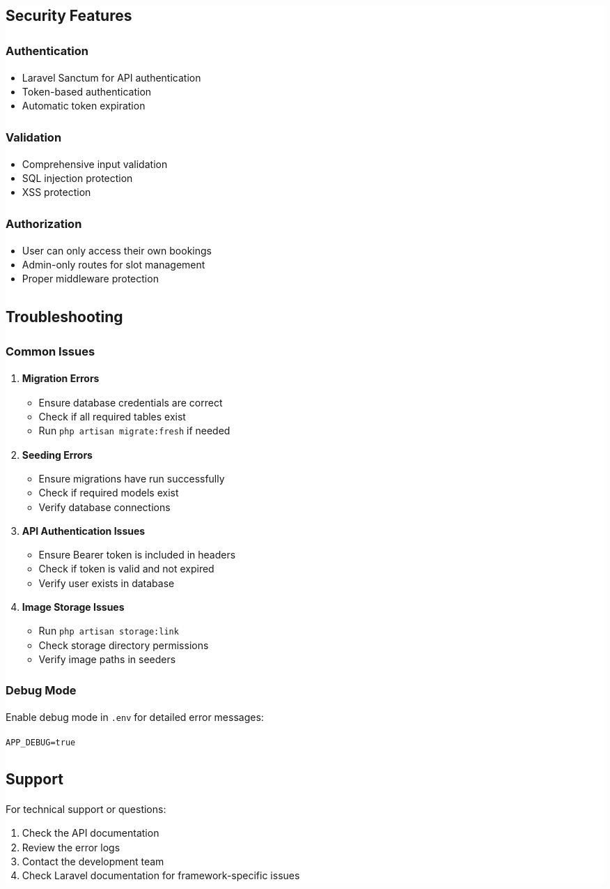 ## Security Features

### Authentication
- Laravel Sanctum for API authentication
- Token-based authentication
- Automatic token expiration

### Validation
- Comprehensive input validation
- SQL injection protection
- XSS protection

### Authorization
- User can only access their own bookings
- Admin-only routes for slot management
- Proper middleware protection

## Troubleshooting

### Common Issues

1. **Migration Errors**
   - Ensure database credentials are correct
   - Check if all required tables exist
   - Run `php artisan migrate:fresh` if needed

2. **Seeding Errors**
   - Ensure migrations have run successfully
   - Check if required models exist
   - Verify database connections

3. **API Authentication Issues**
   - Ensure Bearer token is included in headers
   - Check if token is valid and not expired
   - Verify user exists in database

4. **Image Storage Issues**
   - Run `php artisan storage:link`
   - Check storage directory permissions
   - Verify image paths in seeders

### Debug Mode
Enable debug mode in `.env` for detailed error messages:
```env
APP_DEBUG=true
```

## Support

For technical support or questions:
1. Check the API documentation
2. Review the error logs
3. Contact the development team
4. Check Laravel documentation for framework-specific issues
